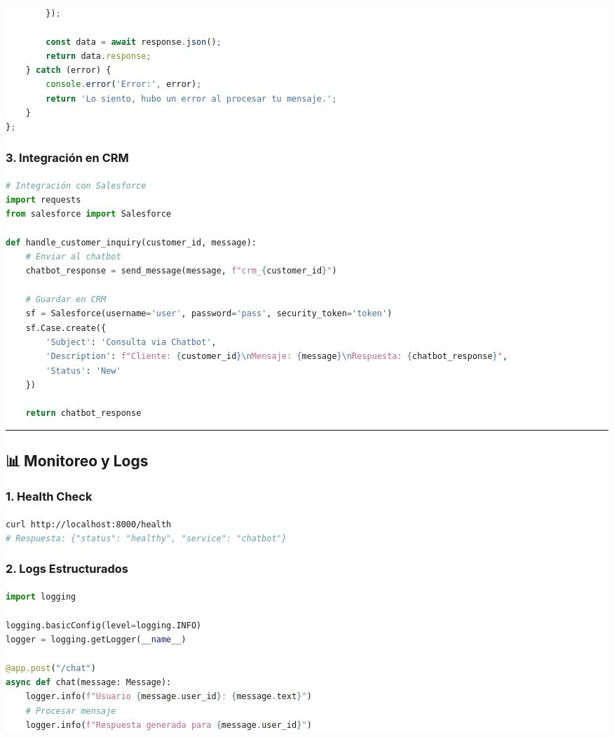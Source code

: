 ```javascript
        });
        
        const data = await response.json();
        return data.response;
    } catch (error) {
        console.error('Error:', error);
        return 'Lo siento, hubo un error al procesar tu mensaje.';
    }
};
```

### **3. Integración en CRM**
```python
# Integración con Salesforce
import requests
from salesforce import Salesforce

def handle_customer_inquiry(customer_id, message):
    # Enviar al chatbot
    chatbot_response = send_message(message, f"crm_{customer_id}")
    
    # Guardar en CRM
    sf = Salesforce(username='user', password='pass', security_token='token')
    sf.Case.create({
        'Subject': 'Consulta via Chatbot',
        'Description': f"Cliente: {customer_id}\nMensaje: {message}\nRespuesta: {chatbot_response}",
        'Status': 'New'
    })
    
    return chatbot_response
```

---

## 📊 **Monitoreo y Logs**

### **1. Health Check**
```bash
curl http://localhost:8000/health
# Respuesta: {"status": "healthy", "service": "chatbot"}
```

### **2. Logs Estructurados**
```python
import logging

logging.basicConfig(level=logging.INFO)
logger = logging.getLogger(__name__)

@app.post("/chat")
async def chat(message: Message):
    logger.info(f"Usuario {message.user_id}: {message.text}")
    # Procesar mensaje
    logger.info(f"Respuesta generada para {message.user_id}")
```
